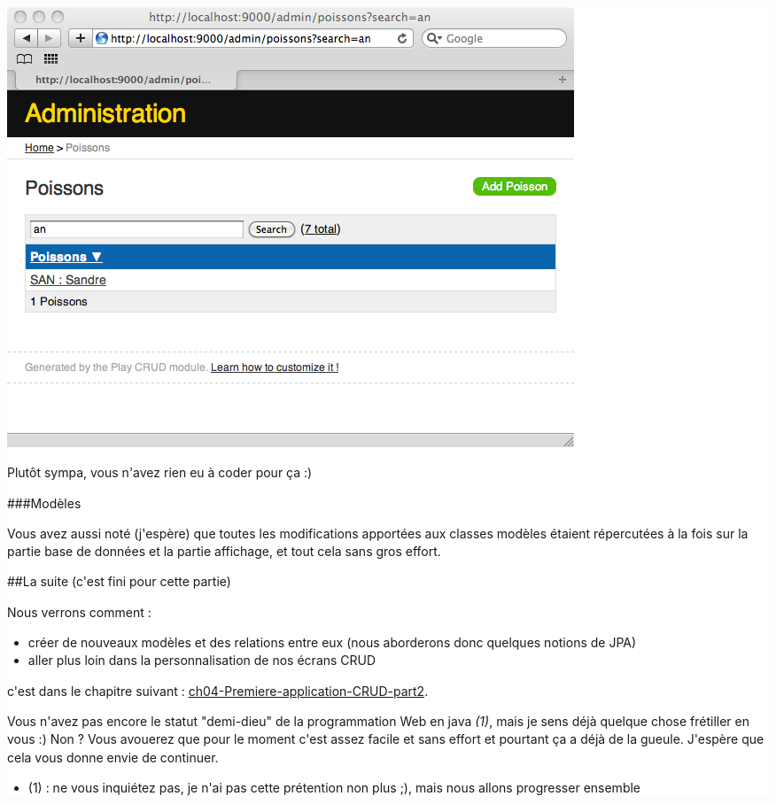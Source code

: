 ![](rsrc/p00_ch03_12.png)

Plutôt sympa, vous n'avez rien eu à coder pour ça :)

###Modèles

Vous avez aussi noté (j'espère) que toutes les modifications apportées aux classes modèles étaient répercutées à la fois sur la partie base de données et la partie affichage, et tout cela sans gros effort.

##La suite (c'est fini pour cette partie)

Nous verrons comment :

- créer de nouveaux modèles et des relations entre eux (nous aborderons donc quelques notions de JPA)
- aller plus loin dans la personnalisation de nos écrans CRUD

c'est dans le chapitre suivant : [ch04-Premiere-application-CRUD-part2](ch04-Premiere-application-CRUD-part2.md).

Vous n'avez pas encore le statut "demi-dieu" de la programmation Web en java *(1)*, mais je sens déjà quelque chose frétiller en vous :) Non ? Vous avouerez que pour le moment c'est assez facile et sans effort et pourtant ça a déjà de la gueule. J'espère que cela vous donne envie de continuer.

- (1) : ne vous inquiétez pas, je n'ai pas cette prétention non plus ;), mais nous allons progresser ensemble



